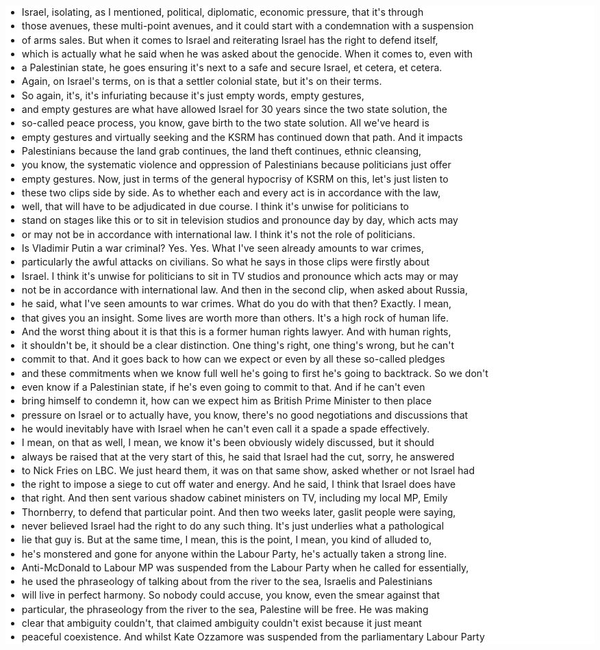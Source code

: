 *  Israel, isolating, as I mentioned, political, diplomatic, economic pressure, that it's through
*  those avenues, these multi-point avenues, and it could start with a condemnation with a suspension
*  of arms sales. But when it comes to Israel and reiterating Israel has the right to defend itself,
*  which is actually what he said when he was asked about the genocide. When it comes to, even with
*  a Palestinian state, he goes ensuring it's next to a safe and secure Israel, et cetera, et cetera.
*  Again, on Israel's terms, on is that a settler colonial state, but it's on their terms.
*  So again, it's, it's infuriating because it's just empty words, empty gestures,
*  and empty gestures are what have allowed Israel for 30 years since the two state solution, the
*  so-called peace process, you know, gave birth to the two state solution. All we've heard is
*  empty gestures and virtually seeking and the KSRM has continued down that path. And it impacts
*  Palestinians because the land grab continues, the land theft continues, ethnic cleansing,
*  you know, the systematic violence and oppression of Palestinians because politicians just offer
*  empty gestures. Now, just in terms of the general hypocrisy of KSRM on this, let's just listen to
*  these two clips side by side. As to whether each and every act is in accordance with the law,
*  well, that will have to be adjudicated in due course. I think it's unwise for politicians to
*  stand on stages like this or to sit in television studios and pronounce day by day, which acts may
*  or may not be in accordance with international law. I think it's not the role of politicians.
*  Is Vladimir Putin a war criminal? Yes. Yes. What I've seen already amounts to war crimes,
*  particularly the awful attacks on civilians. So what he says in those clips were firstly about
*  Israel. I think it's unwise for politicians to sit in TV studios and pronounce which acts may or may
*  not be in accordance with international law. And then in the second clip, when asked about Russia,
*  he said, what I've seen amounts to war crimes. What do you do with that then? Exactly. I mean,
*  that gives you an insight. Some lives are worth more than others. It's a high rock of human life.
*  And the worst thing about it is that this is a former human rights lawyer. And with human rights,
*  it shouldn't be, it should be a clear distinction. One thing's right, one thing's wrong, but he can't
*  commit to that. And it goes back to how can we expect or even by all these so-called pledges
*  and these commitments when we know full well he's going to first he's going to backtrack. So we don't
*  even know if a Palestinian state, if he's even going to commit to that. And if he can't even
*  bring himself to condemn it, how can we expect him as British Prime Minister to then place
*  pressure on Israel or to actually have, you know, there's no good negotiations and discussions that
*  he would inevitably have with Israel when he can't even call it a spade a spade effectively.
*  I mean, on that as well, I mean, we know it's been obviously widely discussed, but it should
*  always be raised that at the very start of this, he said that Israel had the cut, sorry, he answered
*  to Nick Fries on LBC. We just heard them, it was on that same show, asked whether or not Israel had
*  the right to impose a siege to cut off water and energy. And he said, I think that Israel does have
*  that right. And then sent various shadow cabinet ministers on TV, including my local MP, Emily
*  Thornberry, to defend that particular point. And then two weeks later, gaslit people were saying,
*  never believed Israel had the right to do any such thing. It's just underlies what a pathological
*  lie that guy is. But at the same time, I mean, this is the point, I mean, you kind of alluded to,
*  he's monstered and gone for anyone within the Labour Party, he's actually taken a strong line.
*  Anti-McDonald to Labour MP was suspended from the Labour Party when he called for essentially,
*  he used the phraseology of talking about from the river to the sea, Israelis and Palestinians
*  will live in perfect harmony. So nobody could accuse, you know, even the smear against that
*  particular, the phraseology from the river to the sea, Palestine will be free. He was making
*  clear that ambiguity couldn't, that claimed ambiguity couldn't exist because it just meant
*  peaceful coexistence. And whilst Kate Ozzamore was suspended from the parliamentary Labour Party